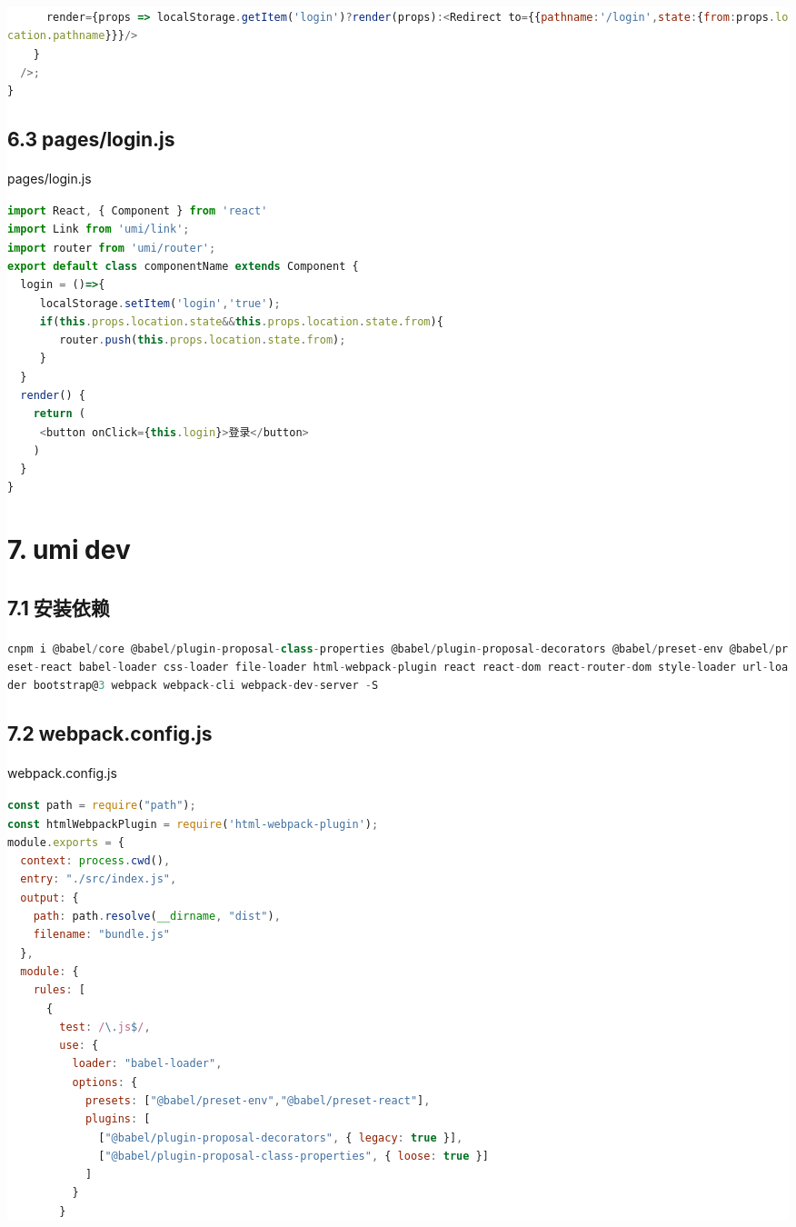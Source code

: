 ```js
      render={props => localStorage.getItem('login')?render(props):<Redirect to={{pathname:'/login',state:{from:props.location.pathname}}}/>
    }
  />;
}
```
## 6.3 pages/login.js
pages/login.js
```js
import React, { Component } from 'react'
import Link from 'umi/link';
import router from 'umi/router';
export default class componentName extends Component {
  login = ()=>{
     localStorage.setItem('login','true');
     if(this.props.location.state&&this.props.location.state.from){
        router.push(this.props.location.state.from);
     }
  } 
  render() {
    return (
     <button onClick={this.login}>登录</button>
    )
  }
}
```
# 7. umi dev
## 7.1 安装依赖
```js
cnpm i @babel/core @babel/plugin-proposal-class-properties @babel/plugin-proposal-decorators @babel/preset-env @babel/preset-react babel-loader css-loader file-loader html-webpack-plugin react react-dom react-router-dom style-loader url-loader bootstrap@3 webpack webpack-cli webpack-dev-server -S
```
## 7.2 webpack.config.js
webpack.config.js
```js
const path = require("path");
const htmlWebpackPlugin = require('html-webpack-plugin');
module.exports = {
  context: process.cwd(),
  entry: "./src/index.js",
  output: {
    path: path.resolve(__dirname, "dist"),
    filename: "bundle.js"
  },
  module: {
    rules: [
      {
        test: /\.js$/,
        use: {
          loader: "babel-loader",
          options: {
            presets: ["@babel/preset-env","@babel/preset-react"],
            plugins: [
              ["@babel/plugin-proposal-decorators", { legacy: true }],
              ["@babel/plugin-proposal-class-properties", { loose: true }]
            ]
          }
        }
```